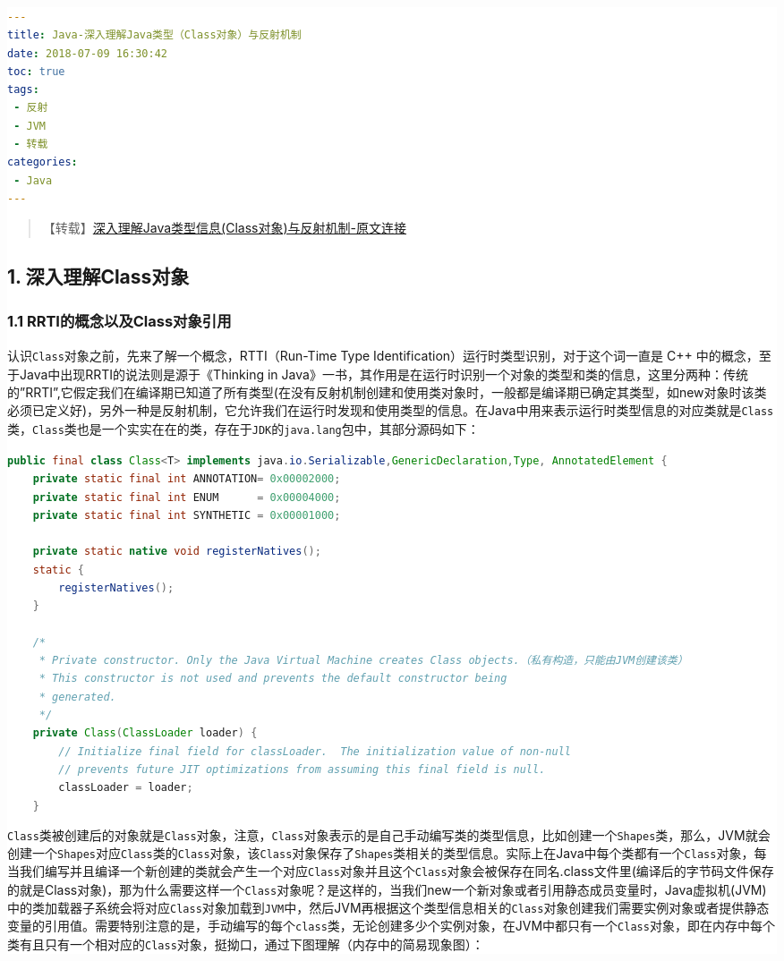 ```yaml
---
title: Java-深入理解Java类型（Class对象）与反射机制
date: 2018-07-09 16:30:42
toc: true
tags:
 - 反射
 - JVM
 - 转载
categories:
 - Java
---
```


> 【转载】[深入理解Java类型信息(Class对象)与反射机制-原文连接](https://blog.csdn.net/javazejian/article/details/70768369)



## 1. 深入理解Class对象

### 1.1 RRTI的概念以及Class对象引用

认识`Class`对象之前，先来了解一个概念，RTTI（Run-Time Type Identification）运行时类型识别，对于这个词一直是 C++ 中的概念，至于Java中出现RRTI的说法则是源于《Thinking in Java》一书，其作用是在运行时识别一个对象的类型和类的信息，这里分两种：传统的”RRTI”,它假定我们在编译期已知道了所有类型(在没有反射机制创建和使用类对象时，一般都是编译期已确定其类型，如new对象时该类必须已定义好)，另外一种是反射机制，它允许我们在运行时发现和使用类型的信息。在Java中用来表示运行时类型信息的对应类就是`Class`类，`Class`类也是一个实实在在的类，存在于`JDK`的`java.lang`包中，其部分源码如下：

```java
public final class Class<T> implements java.io.Serializable,GenericDeclaration,Type, AnnotatedElement {
    private static final int ANNOTATION= 0x00002000;
    private static final int ENUM      = 0x00004000;
    private static final int SYNTHETIC = 0x00001000;
 
    private static native void registerNatives();
    static {
        registerNatives();
    }
 
    /*
     * Private constructor. Only the Java Virtual Machine creates Class objects.（私有构造，只能由JVM创建该类）
     * This constructor is not used and prevents the default constructor being
     * generated.
     */
    private Class(ClassLoader loader) {
        // Initialize final field for classLoader.  The initialization value of non-null
        // prevents future JIT optimizations from assuming this final field is null.
        classLoader = loader;
    }
```

`Class`类被创建后的对象就是`Class`对象，注意，`Class`对象表示的是自己手动编写类的类型信息，比如创建一个`Shapes`类，那么，JVM就会创建一个`Shapes`对应`Class`类的`Class`对象，该`Class`对象保存了`Shapes`类相关的类型信息。实际上在Java中每个类都有一个`Class`对象，每当我们编写并且编译一个新创建的类就会产生一个对应`Class`对象并且这个`Class`对象会被保存在同名.class文件里(编译后的字节码文件保存的就是Class对象)，那为什么需要这样一个`Class`对象呢？是这样的，当我们new一个新对象或者引用静态成员变量时，Java虚拟机(JVM)中的类加载器子系统会将对应`Class`对象加载到`JVM`中，然后JVM再根据这个类型信息相关的`Class`对象创建我们需要实例对象或者提供静态变量的引用值。需要特别注意的是，手动编写的每个`class`类，无论创建多少个实例对象，在JVM中都只有一个`Class`对象，即在内存中每个类有且只有一个相对应的`Class`对象，挺拗口，通过下图理解（内存中的简易现象图）：

